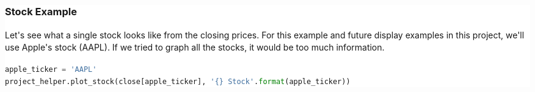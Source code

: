 
### Stock Example
Let's see what a single stock looks like from the closing prices. For this example and future display examples in this project, we'll use Apple's stock (AAPL). If we tried to graph all the stocks, it would be too much information.


```python
apple_ticker = 'AAPL'
project_helper.plot_stock(close[apple_ticker], '{} Stock'.format(apple_ticker))
```

